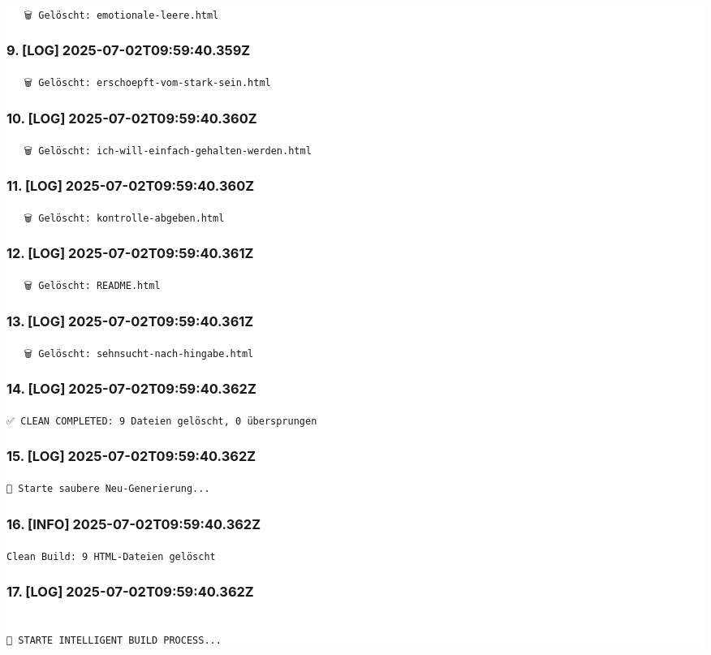 ```
   🗑️ Gelöscht: emotionale-leere.html
```

### 9. [LOG] 2025-07-02T09:59:40.359Z

```
   🗑️ Gelöscht: erschoepft-vom-stark-sein.html
```

### 10. [LOG] 2025-07-02T09:59:40.360Z

```
   🗑️ Gelöscht: ich-will-einfach-gehalten-werden.html
```

### 11. [LOG] 2025-07-02T09:59:40.360Z

```
   🗑️ Gelöscht: kontrolle-abgeben.html
```

### 12. [LOG] 2025-07-02T09:59:40.361Z

```
   🗑️ Gelöscht: README.html
```

### 13. [LOG] 2025-07-02T09:59:40.361Z

```
   🗑️ Gelöscht: sehnsucht-nach-hingabe.html
```

### 14. [LOG] 2025-07-02T09:59:40.362Z

```
✅ CLEAN COMPLETED: 9 Dateien gelöscht, 0 übersprungen
```

### 15. [LOG] 2025-07-02T09:59:40.362Z

```
🔨 Starte saubere Neu-Generierung...
```

### 16. [INFO] 2025-07-02T09:59:40.362Z

```
Clean Build: 9 HTML-Dateien gelöscht
```

### 17. [LOG] 2025-07-02T09:59:40.362Z

```

🚀 STARTE INTELLIGENT BUILD PROCESS...
```
